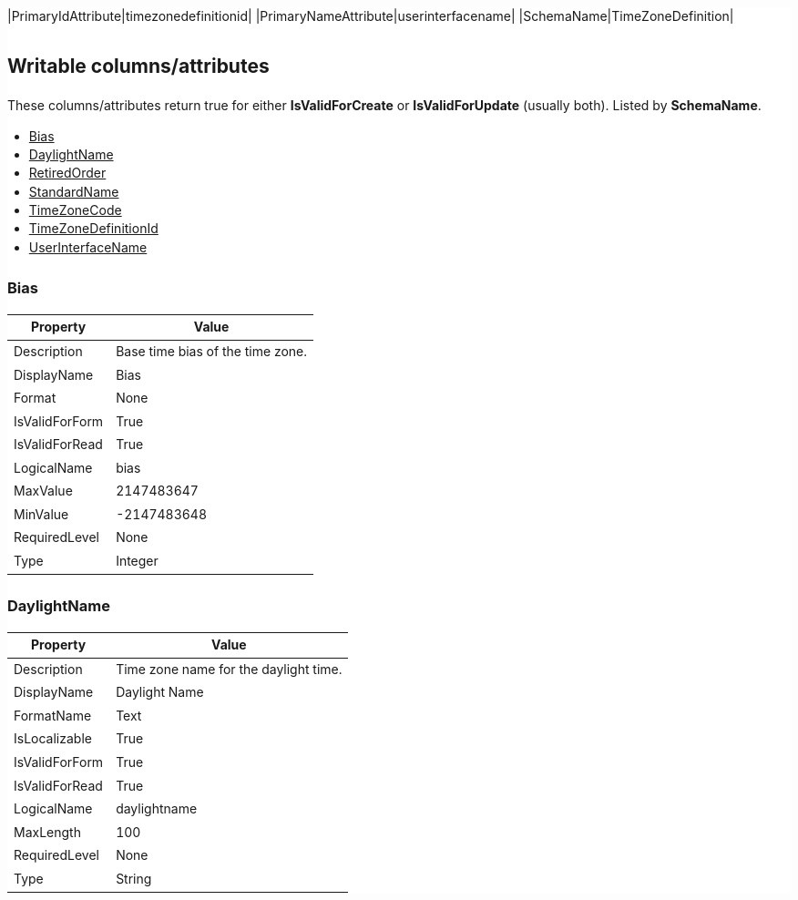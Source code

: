 |PrimaryIdAttribute|timezonedefinitionid|
|PrimaryNameAttribute|userinterfacename|
|SchemaName|TimeZoneDefinition|

<a name="writable-attributes"></a>

## Writable columns/attributes

These columns/attributes return true for either **IsValidForCreate** or **IsValidForUpdate** (usually both). Listed by **SchemaName**.

- [Bias](#BKMK_Bias)
- [DaylightName](#BKMK_DaylightName)
- [RetiredOrder](#BKMK_RetiredOrder)
- [StandardName](#BKMK_StandardName)
- [TimeZoneCode](#BKMK_TimeZoneCode)
- [TimeZoneDefinitionId](#BKMK_TimeZoneDefinitionId)
- [UserInterfaceName](#BKMK_UserInterfaceName)


### <a name="BKMK_Bias"></a> Bias

|Property|Value|
|--------|-----|
|Description|Base time bias of the time zone.|
|DisplayName|Bias|
|Format|None|
|IsValidForForm|True|
|IsValidForRead|True|
|LogicalName|bias|
|MaxValue|2147483647|
|MinValue|-2147483648|
|RequiredLevel|None|
|Type|Integer|


### <a name="BKMK_DaylightName"></a> DaylightName

|Property|Value|
|--------|-----|
|Description|Time zone name for the daylight time.|
|DisplayName|Daylight Name|
|FormatName|Text|
|IsLocalizable|True|
|IsValidForForm|True|
|IsValidForRead|True|
|LogicalName|daylightname|
|MaxLength|100|
|RequiredLevel|None|
|Type|String|
